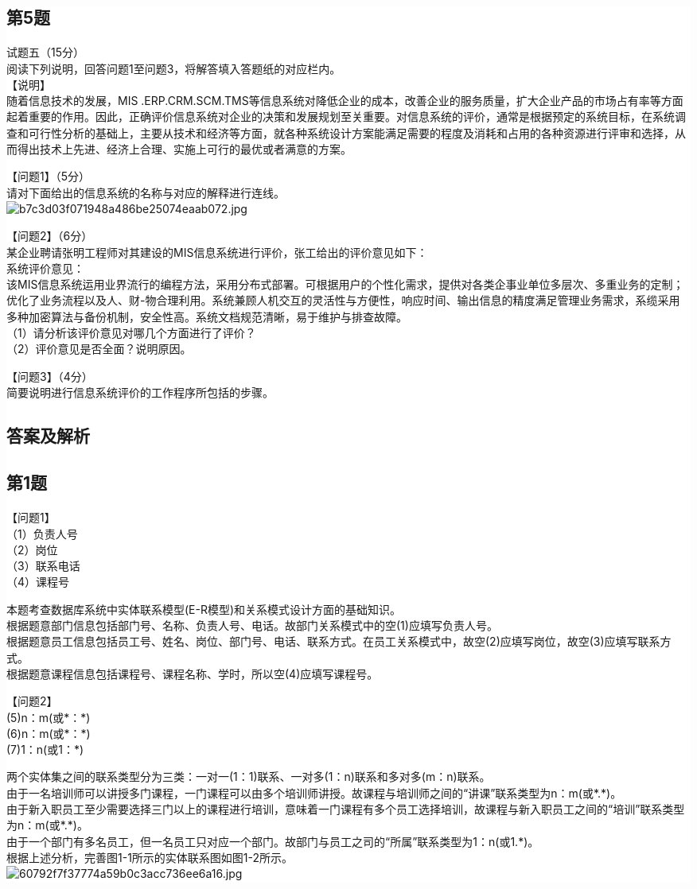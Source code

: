 
## 第5题 ##

试题五（15分）  
阅读下列说明，回答问题1至问题3，将解答填入答题纸的对应栏内。  
【说明】  
随着信息技术的发展，MIS .ERP.CRM.SCM.TMS等信息系统对降低企业的成本，改善企业的服务质量，扩大企业产品的市场占有率等方面起着重要的作用。因此，正确评价信息系统对企业的决策和发展规划至关重要。对信息系统的评价，通常是根据预定的系统目标，在系统调查和可行性分析的基础上，主要从技术和经济等方面，就各种系统设计方案能满足需要的程度及消耗和占用的各种资源进行评审和选择，从而得出技术上先进、经济上合理、实施上可行的最优或者满意的方案。  
  
【问题1】（5分）  
请对下面给出的信息系统的名称与对应的解释进行连线。  
![b7c3d03f071948a486be25074eaab072.jpg][]  
  
【问题2】（6分）  
某企业聘请张明工程师对其建设的MIS信息系统进行评价，张工给出的评价意见如下：  
系统评价意见：  
该MIS信息系统运用业界流行的编程方法，采用分布式部署。可根据用户的个性化需求，提供对各类企事业单位多层次、多重业务的定制；优化了业务流程以及人、财-物合理利用。系统兼顾人机交互的灵活性与方便性，响应时间、输出信息的精度满足管理业务需求，系缆采用多种加密算法与备份机制，安全性高。系统文档规范清晰，易于维护与排查故障。  
（1）请分析该评价意见对哪几个方面进行了评价？  
（2）评价意见是否全面？说明原因。  
  
【问题3】（4分）  
简要说明进行信息系统评价的工作程序所包括的步骤。  
  


## 答案及解析 ##

  



[34e3823ed5334c43bd20d19a56530651.jpg]: https://www.xkxxkx.cn/file/exam/software/信息系统管理工程师/案例/第1题/34e3823ed5334c43bd20d19a56530651.jpg
[3ac63c16689f4a1d99dec8d9b46baa27.jpg]: https://www.xkxxkx.cn/file/exam/software/信息系统管理工程师/案例/第2题/3ac63c16689f4a1d99dec8d9b46baa27.jpg
[2e488ea551d54757a8d9b3ef889d3037.jpg]: https://www.xkxxkx.cn/file/exam/software/信息系统管理工程师/案例/第2题/2e488ea551d54757a8d9b3ef889d3037.jpg
[6dbaffd6d93d4ab99694fe15842c2202.jpg]: https://www.xkxxkx.cn/file/exam/software/信息系统管理工程师/案例/第2题/6dbaffd6d93d4ab99694fe15842c2202.jpg
[030a1001a81b4eb186545646269d5491.jpg]: https://www.xkxxkx.cn/file/exam/software/信息系统管理工程师/案例/第3题/030a1001a81b4eb186545646269d5491.jpg
[56f92ab5e89349f6aac6a69e3fdcf2e1.jpg]: https://www.xkxxkx.cn/file/exam/software/信息系统管理工程师/案例/第4题/56f92ab5e89349f6aac6a69e3fdcf2e1.jpg
[b7c3d03f071948a486be25074eaab072.jpg]: https://www.xkxxkx.cn/file/exam/software/信息系统管理工程师/案例/第5题/b7c3d03f071948a486be25074eaab072.jpg
## 第1题 ##

【问题1】  
（1）负责人号  
（2）岗位  
（3）联系电话  
（4）课程号  
  
本题考查数据库系统中实体联系模型(E-R模型)和关系模式设计方面的基础知识。  
根据题意部门信息包括部门号、名称、负责人号、电话。故部门关系模式中的空(1)应填写负责人号。  
根据题意员工信息包括员工号、姓名、岗位、部门号、电话、联系方式。在员工关系模式中，故空(2)应填写岗位，故空(3)应填写联系方式。  
根据题意课程信息包括课程号、课程名称、学时，所以空(4)应填写课程号。  
  
【问题2】  
(5)n：m(或\*：\*)  
(6)n：m(或\*：\*)  
(7)1：n(或1：\*)  
  
两个实体集之间的联系类型分为三类：一对一(1：1)联系、一对多(1：n)联系和多对多(m：n)联系。  
由于一名培训师可以讲授多门课程，一门课程可以由多个培训师讲授。故课程与培训师之间的“讲课”联系类型为n：m(或\*.\*)。  
由于新入职员工至少需要选择三门以上的课程进行培训，意味着一门课程有多个员工选择培训，故课程与新入职员工之间的“培训”联系类型为n：m(或\*.\*)。  
由于一个部门有多名员工，但一名员工只对应一个部门。故部门与员工之司的“所属”联系类型为1：n(或1.\*)。  
根据上述分析，完善图1-1所示的实体联系图如图1-2所示。  
![60792f7f37774a59b0c3acc736ee6a16.jpg][]  
  

[60792f7f37774a59b0c3acc736ee6a16.jpg]: https://www.xkxxkx.cn/file/exam/software/信息系统管理工程师/案例/第1题/60792f7f37774a59b0c3acc736ee6a16.jpg
[ba4c83ea758f49528894afe50337a316.jpg]: https://www.xkxxkx.cn/file/exam/software/信息系统管理工程师/案例/第2题/ba4c83ea758f49528894afe50337a316.jpg
[94e03ae3c8fe454e8f579e8660bba2bf.jpg]: https://www.xkxxkx.cn/file/exam/software/信息系统管理工程师/案例/第2题/94e03ae3c8fe454e8f579e8660bba2bf.jpg
[fbe8e36312194a5ea33027313ae7f5d4.jpg]: https://www.xkxxkx.cn/file/exam/software/信息系统管理工程师/案例/第2题/fbe8e36312194a5ea33027313ae7f5d4.jpg
[e05288f4efec4da1982c1e5f586e42dd.jpg]: https://www.xkxxkx.cn/file/exam/software/信息系统管理工程师/案例/第2题/e05288f4efec4da1982c1e5f586e42dd.jpg
[78874bca3b494052a6df6911257ba589.jpg]: https://www.xkxxkx.cn/file/exam/software/信息系统管理工程师/案例/第3题/78874bca3b494052a6df6911257ba589.jpg
[c189b5c225fa417585e9ea56074291ec.jpg]: https://www.xkxxkx.cn/file/exam/software/信息系统管理工程师/案例/第5题/c189b5c225fa417585e9ea56074291ec.jpg